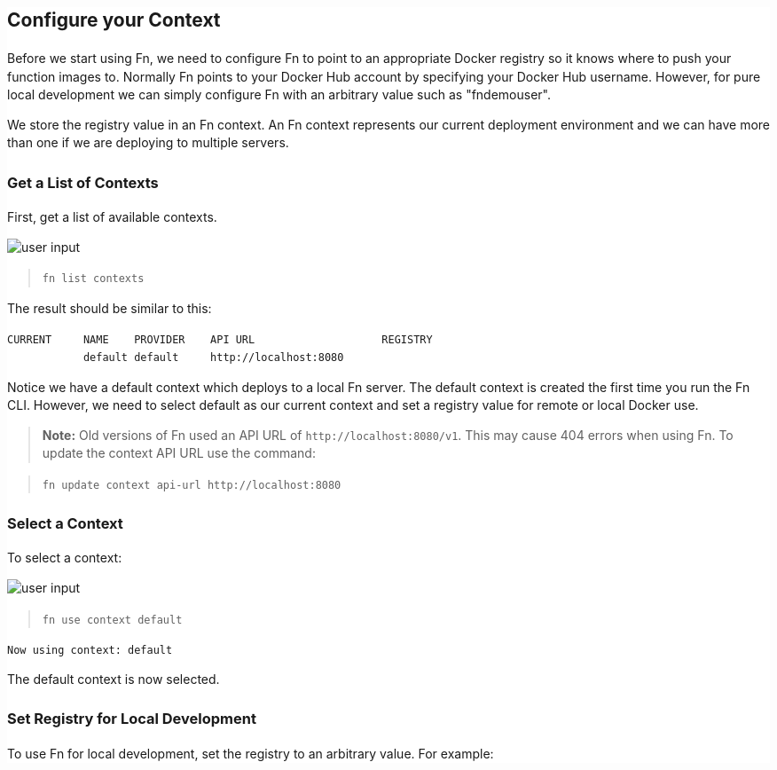 ## Configure your Context

Before we start using Fn, we need to configure Fn to point to an appropriate
Docker registry so it knows where to push your function images to. Normally Fn
points to your Docker Hub account by specifying your Docker Hub username.
However, for pure local development we can simply configure Fn with an arbitrary
value such as "fndemouser".

We store the registry value in an Fn context. An Fn context represents our
current deployment environment and we can have more than one if we are deploying
to multiple servers.

### Get a List of Contexts

First, get a list of available contexts.

![user input](images/userinput.png)
>```sh
> fn list contexts
>```

The result should be similar to this:

```txt
CURRENT     NAME    PROVIDER    API URL                    REGISTRY
            default default     http://localhost:8080
```

Notice we have a default context which deploys to a local Fn server. The default context is created the first time you run the Fn CLI. However, we need to select default as our current context and set a registry value for remote or local Docker use.

>**Note:** Old versions of Fn used an API URL of `http://localhost:8080/v1`. This may cause 404 errors when using Fn. To update the context API URL use the command:

>```sh
>fn update context api-url http://localhost:8080
>```

### Select a Context

To select a context:

![user input](images/userinput.png)
>```sh
> fn use context default
>```

```txt
Now using context: default
```

The default context is now selected.

### Set Registry for Local Development
To use Fn for local development, set the registry to an arbitrary value. For example:
